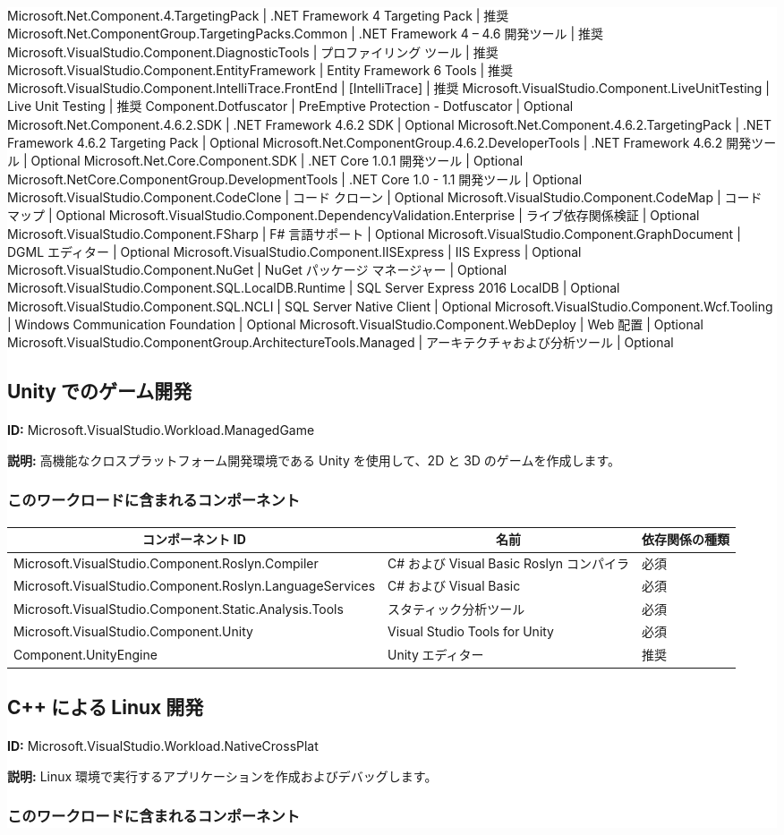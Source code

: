 Microsoft.Net.Component.4.TargetingPack | .NET Framework 4 Targeting Pack | 推奨
Microsoft.Net.ComponentGroup.TargetingPacks.Common | .NET Framework 4 – 4.6 開発ツール | 推奨
Microsoft.VisualStudio.Component.DiagnosticTools | プロファイリング ツール | 推奨
Microsoft.VisualStudio.Component.EntityFramework | Entity Framework 6 Tools | 推奨
Microsoft.VisualStudio.Component.IntelliTrace.FrontEnd | [IntelliTrace] | 推奨
Microsoft.VisualStudio.Component.LiveUnitTesting | Live Unit Testing | 推奨
Component.Dotfuscator | PreEmptive Protection - Dotfuscator | Optional
Microsoft.Net.Component.4.6.2.SDK | .NET Framework 4.6.2 SDK | Optional
Microsoft.Net.Component.4.6.2.TargetingPack | .NET Framework 4.6.2 Targeting Pack | Optional
Microsoft.Net.ComponentGroup.4.6.2.DeveloperTools | .NET Framework 4.6.2 開発ツール | Optional
Microsoft.Net.Core.Component.SDK | .NET Core 1.0.1 開発ツール | Optional
Microsoft.NetCore.ComponentGroup.DevelopmentTools | .NET Core 1.0 - 1.1 開発ツール | Optional
Microsoft.VisualStudio.Component.CodeClone | コード クローン | Optional
Microsoft.VisualStudio.Component.CodeMap | コード マップ | Optional
Microsoft.VisualStudio.Component.DependencyValidation.Enterprise | ライブ依存関係検証 | Optional
Microsoft.VisualStudio.Component.FSharp | F# 言語サポート | Optional
Microsoft.VisualStudio.Component.GraphDocument | DGML エディター | Optional
Microsoft.VisualStudio.Component.IISExpress | IIS Express  | Optional
Microsoft.VisualStudio.Component.NuGet | NuGet パッケージ マネージャー | Optional
Microsoft.VisualStudio.Component.SQL.LocalDB.Runtime | SQL Server Express 2016 LocalDB | Optional
Microsoft.VisualStudio.Component.SQL.NCLI | SQL Server Native Client | Optional
Microsoft.VisualStudio.Component.Wcf.Tooling | Windows Communication Foundation | Optional
Microsoft.VisualStudio.Component.WebDeploy | Web 配置 | Optional
Microsoft.VisualStudio.ComponentGroup.ArchitectureTools.Managed | アーキテクチャおよび分析ツール | Optional


## <a name="game-development-with-unity"></a>Unity でのゲーム開発

**ID:** Microsoft.VisualStudio.Workload.ManagedGame

**説明:** 高機能なクロスプラットフォーム開発環境である Unity を使用して、2D と 3D のゲームを作成します。

### <a name="components-included-by-this-workload"></a>このワークロードに含まれるコンポーネント

コンポーネント ID | 名前 | 依存関係の種類
--- | --- | ---
Microsoft.VisualStudio.Component.Roslyn.Compiler | C# および Visual Basic Roslyn コンパイラ | 必須
Microsoft.VisualStudio.Component.Roslyn.LanguageServices | C# および Visual Basic | 必須
Microsoft.VisualStudio.Component.Static.Analysis.Tools | スタティック分析ツール | 必須
Microsoft.VisualStudio.Component.Unity | Visual Studio Tools for Unity | 必須
Component.UnityEngine | Unity エディター | 推奨


## <a name="linux-development-with-c"></a>C++ による Linux 開発

**ID:** Microsoft.VisualStudio.Workload.NativeCrossPlat

**説明:** Linux 環境で実行するアプリケーションを作成およびデバッグします。

### <a name="components-included-by-this-workload"></a>このワークロードに含まれるコンポーネント
